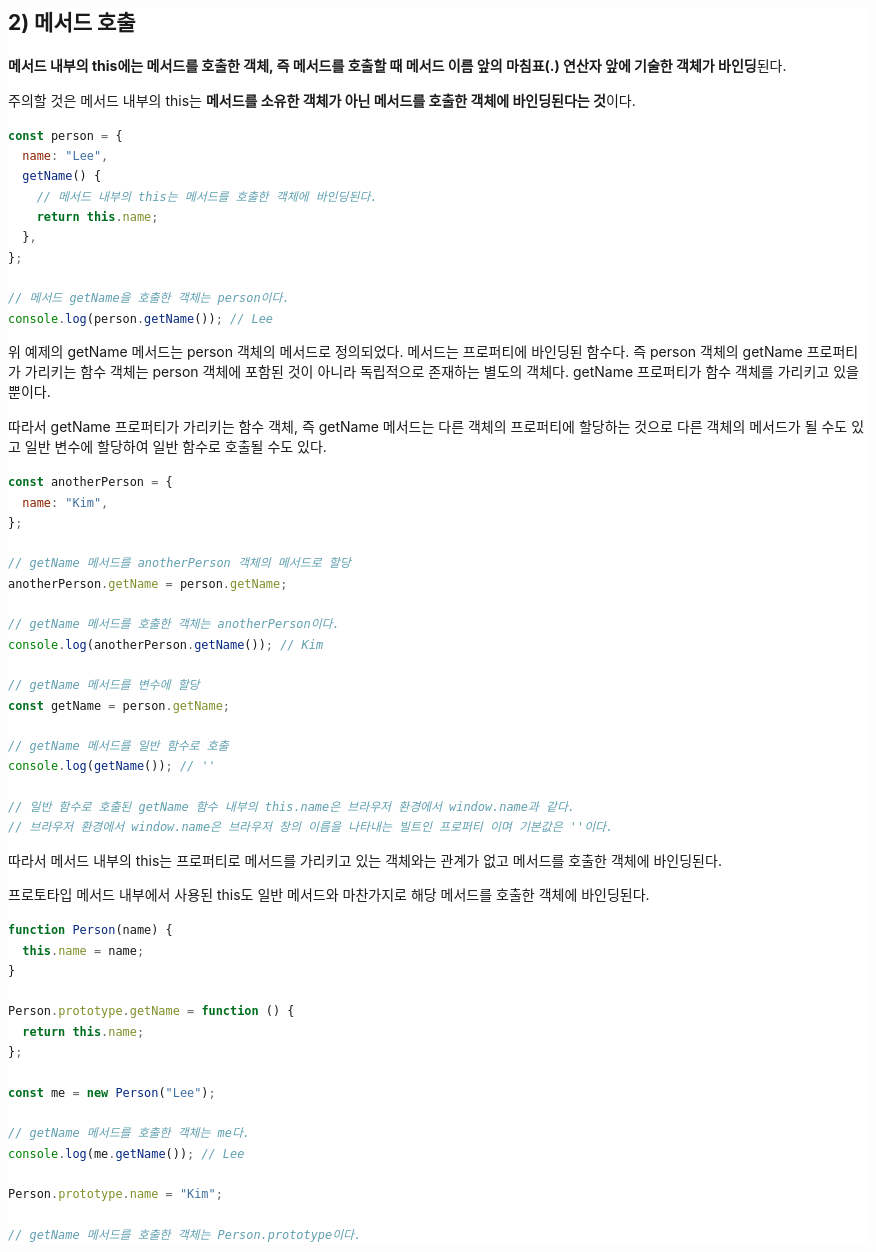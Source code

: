 ## 2) 메서드 호출

**메서드 내부의 this에는 메서드를 호출한 객체, 즉 메서드를 호출할 때 메서드 이름 앞의 마침표(.) 연산자 앞에 기술한 객체가 바인딩**된다.

주의할 것은 메서드 내부의 this는 **메서드를 소유한 객체가 아닌 메서드를 호출한 객체에 바인딩된다는 것**이다.

```javascript
const person = {
  name: "Lee",
  getName() {
    // 메서드 내부의 this는 메서드를 호출한 객체에 바인딩된다.
    return this.name;
  },
};

// 메서드 getName을 호출한 객체는 person이다.
console.log(person.getName()); // Lee
```

위 예제의 getName 메서드는 person 객체의 메서드로 정의되었다. 메서드는 프로퍼티에 바인딩된 함수다. 즉 person 객체의 getName 프로퍼티가 가리키는 함수 객체는 person 객체에 포함된 것이 아니라 독립적으로 존재하는 별도의 객체다. getName 프로퍼티가 함수 객체를 가리키고 있을 뿐이다.

따라서 getName 프로퍼티가 가리키는 함수 객체, 즉 getName 메서드는 다른 객체의 프로퍼티에 할당하는 것으로 다른 객체의 메서드가 될 수도 있고 일반 변수에 할당하여 일반 함수로 호출될 수도 있다.

```javascript
const anotherPerson = {
  name: "Kim",
};

// getName 메서드를 anotherPerson 객체의 메서드로 할당
anotherPerson.getName = person.getName;

// getName 메서드를 호출한 객체는 anotherPerson이다.
console.log(anotherPerson.getName()); // Kim

// getName 메서드를 변수에 할당
const getName = person.getName;

// getName 메서드를 일반 함수로 호출
console.log(getName()); // ''

// 일반 함수로 호출된 getName 함수 내부의 this.name은 브라우저 환경에서 window.name과 같다.
// 브라우저 환경에서 window.name은 브라우저 창의 이름을 나타내는 빌트인 프로퍼티 이며 기본값은 ''이다.
```

따라서 메서드 내부의 this는 프로퍼티로 메서드를 가리키고 있는 객체와는 관계가 없고 메서드를 호출한 객체에 바인딩된다.

프로토타입 메서드 내부에서 사용된 this도 일반 메서드와 마찬가지로 해당 메서드를 호출한 객체에 바인딩된다.

```javascript
function Person(name) {
  this.name = name;
}

Person.prototype.getName = function () {
  return this.name;
};

const me = new Person("Lee");

// getName 메서드를 호출한 객체는 me다.
console.log(me.getName()); // Lee

Person.prototype.name = "Kim";

// getName 메서드를 호출한 객체는 Person.prototype이다.
```